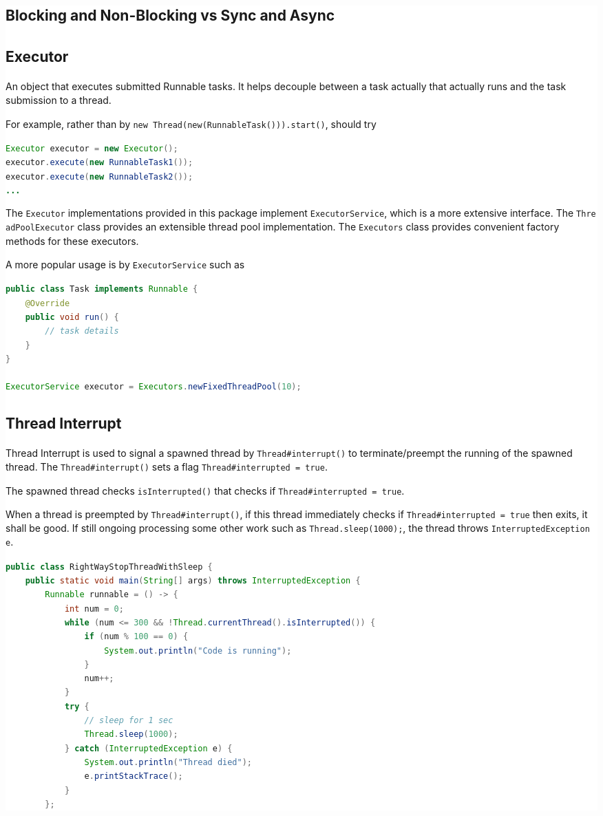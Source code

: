 ## Blocking and Non-Blocking vs Sync and Async

## Executor

An object that executes submitted Runnable tasks.
It helps decouple between a task actually that actually runs and the task submission to a thread.

For example, rather than by `new Thread(new(RunnableTask())).start()`, should try

```java
Executor executor = new Executor();
executor.execute(new RunnableTask1());
executor.execute(new RunnableTask2());
...
```

The `Executor` implementations provided in this package implement `ExecutorService`, which is a more extensive interface. 
The `ThreadPoolExecutor` class provides an extensible thread pool implementation. 
The `Executors` class provides convenient factory methods for these executors.

A more popular usage is by `ExecutorService` such as
```java
public class Task implements Runnable {
    @Override
    public void run() {
        // task details
    }
}

ExecutorService executor = Executors.newFixedThreadPool(10);
```

## Thread Interrupt

Thread Interrupt is used to signal a spawned thread by `Thread#interrupt()` to terminate/preempt the running of the spawned thread. 
The `Thread#interrupt()` sets a flag `Thread#interrupted = true`.

The spawned thread checks `isInterrupted()` that checks if `Thread#interrupted = true`.

When a thread is preempted by `Thread#interrupt()`, if this thread immediately checks if `Thread#interrupted = true` then exits, it shall be good.
If still ongoing processing some other work such as `Thread.sleep(1000);`, the thread throws `InterruptedException e`.

```java
public class RightWayStopThreadWithSleep {
    public static void main(String[] args) throws InterruptedException {
        Runnable runnable = () -> {
            int num = 0;
            while (num <= 300 && !Thread.currentThread().isInterrupted()) {
                if (num % 100 == 0) {
                    System.out.println("Code is running");
                }
                num++;
            }
            try {
                // sleep for 1 sec
                Thread.sleep(1000);
            } catch (InterruptedException e) {
                System.out.println("Thread died");
                e.printStackTrace();
            }
        };

```